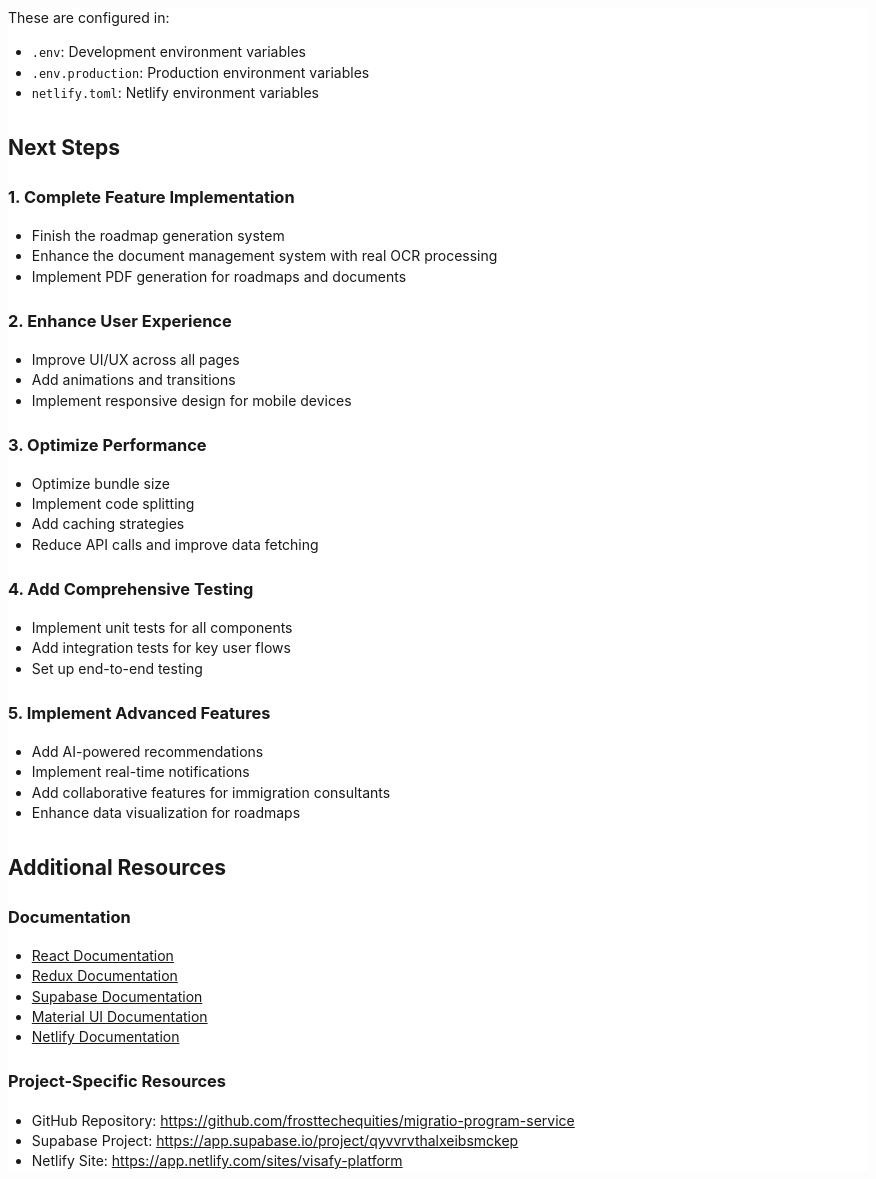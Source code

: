 These are configured in:
- `.env`: Development environment variables
- `.env.production`: Production environment variables
- `netlify.toml`: Netlify environment variables

## Next Steps

### 1. Complete Feature Implementation
- Finish the roadmap generation system
- Enhance the document management system with real OCR processing
- Implement PDF generation for roadmaps and documents

### 2. Enhance User Experience
- Improve UI/UX across all pages
- Add animations and transitions
- Implement responsive design for mobile devices

### 3. Optimize Performance
- Optimize bundle size
- Implement code splitting
- Add caching strategies
- Reduce API calls and improve data fetching

### 4. Add Comprehensive Testing
- Implement unit tests for all components
- Add integration tests for key user flows
- Set up end-to-end testing

### 5. Implement Advanced Features
- Add AI-powered recommendations
- Implement real-time notifications
- Add collaborative features for immigration consultants
- Enhance data visualization for roadmaps

## Additional Resources

### Documentation
- [React Documentation](https://reactjs.org/docs/getting-started.html)
- [Redux Documentation](https://redux.js.org/introduction/getting-started)
- [Supabase Documentation](https://supabase.io/docs)
- [Material UI Documentation](https://mui.com/getting-started/usage/)
- [Netlify Documentation](https://docs.netlify.com/)

### Project-Specific Resources
- GitHub Repository: https://github.com/frosttechequities/migratio-program-service
- Supabase Project: https://app.supabase.io/project/qyvvrvthalxeibsmckep
- Netlify Site: https://app.netlify.com/sites/visafy-platform

